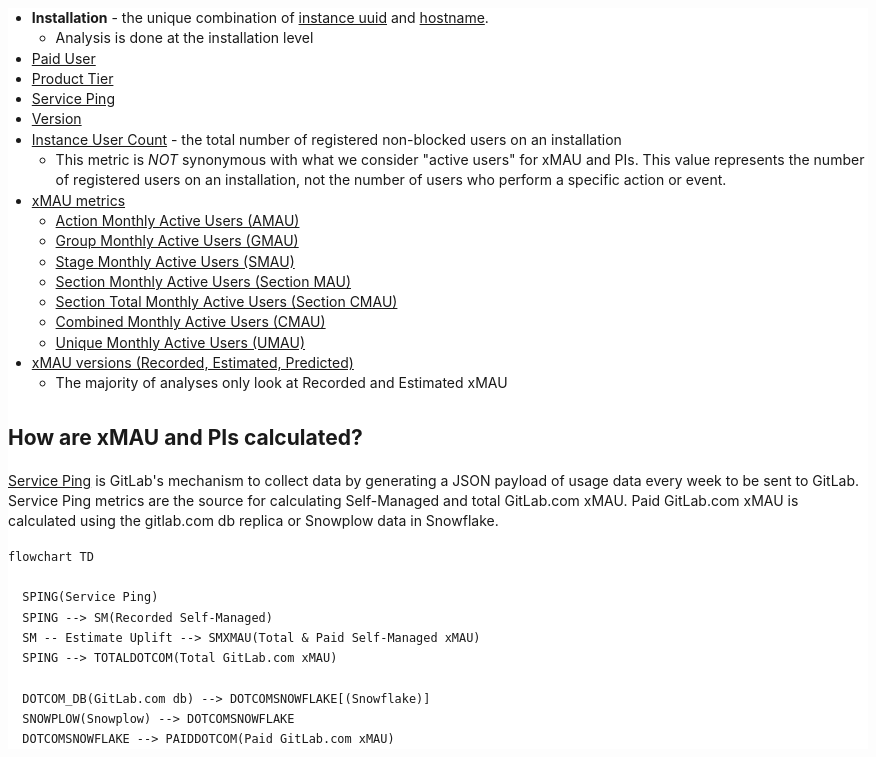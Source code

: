 - **Installation** - the unique combination of [instance uuid](https://gitlab.com/gitlab-org/gitlab/-/blob/master/config/metrics/license/20210201124933_uuid.yml)
and [hostname](https://gitlab.com/gitlab-org/gitlab/-/blob/master/config/metrics/license/20210204124827_hostname.yml).
  - Analysis is done at the installation level
- [Paid User](#paid-xmau-definition)
- [Product Tier](https://about.gitlab.com/handbook/marketing/brand-and-product-marketing/product-and-solution-marketing/tiers/#overview)
- [Service Ping](https://docs.gitlab.com/ee/development/service_ping/)
- [Version](https://about.gitlab.com/handbook/sales/process/version-check/#what-is-the-functionality-of-the-gitlab-version-check)
- [Instance User Count](https://gitlab.com/gitlab-org/gitlab/-/blob/master/config/metrics/license/20210204124829_active_user_count.yml) -
the total number of registered non-blocked users on an installation
  - This metric is *NOT* synonymous with what we consider "active users" for xMAU and PIs.
  This value represents the number of registered users on an installation, not the number
  of users who perform a specific action or event.
- [xMAU metrics](https://internal.gitlab.com/handbook/company/performance-indicators/product/#structure)
  - [Action Monthly Active Users (AMAU)](https://internal.gitlab.com/handbook/company/performance-indicators/product/#structure)
  - [Group Monthly Active Users (GMAU)](https://internal.gitlab.com/handbook/company/performance-indicators/product/#group-monthly-active-users-gmau)
  - [Stage Monthly Active Users (SMAU)](https://internal.gitlab.com/handbook/company/performance-indicators/product/#stage-monthly-active-users-smau)
  - [Section Monthly Active Users (Section MAU)](https://internal.gitlab.com/handbook/company/performance-indicators/product/#structure)
  - [Section Total Monthly Active Users (Section CMAU)](https://internal.gitlab.com/handbook/company/performance-indicators/product/#structure)
  - [Combined Monthly Active Users (CMAU)](https://internal.gitlab.com/handbook/company/performance-indicators/product/#structure)
  - [Unique Monthly Active Users (UMAU)](https://internal.gitlab.com/handbook/company/performance-indicators/product/#unique-monthly-active-users-umau)
- [xMAU versions (Recorded, Estimated, Predicted)]((https://internal.gitlab.com/handbook/company/performance-indicators/product/#three-versions-of-xmau))
  - The majority of analyses only look at Recorded and Estimated xMAU

## How are xMAU and PIs calculated?

[Service Ping](https://docs.gitlab.com/ee/development/service_ping/) is GitLab's mechanism to
collect data by generating a JSON payload of usage data every week to be sent to GitLab.
Service Ping metrics are the source for calculating Self-Managed and total GitLab.com xMAU.
Paid GitLab.com xMAU is calculated using the gitlab.com db replica or Snowplow data in Snowflake.

``` mermaid
flowchart TD

  SPING(Service Ping)
  SPING --> SM(Recorded Self-Managed)
  SM -- Estimate Uplift --> SMXMAU(Total & Paid Self-Managed xMAU)
  SPING --> TOTALDOTCOM(Total GitLab.com xMAU)

  DOTCOM_DB(GitLab.com db) --> DOTCOMSNOWFLAKE[(Snowflake)]
  SNOWPLOW(Snowplow) --> DOTCOMSNOWFLAKE
  DOTCOMSNOWFLAKE --> PAIDDOTCOM(Paid GitLab.com xMAU)
```
